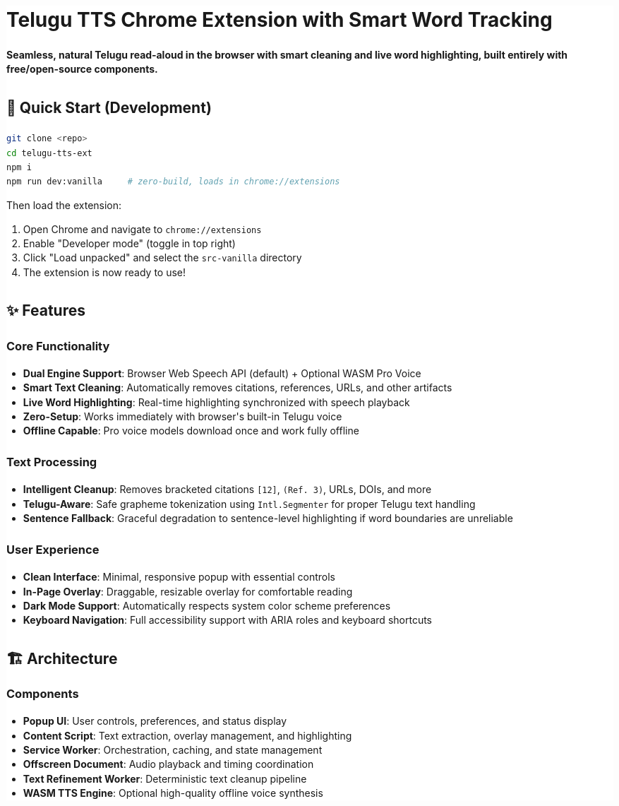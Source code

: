 # Telugu TTS Chrome Extension with Smart Word Tracking

**Seamless, natural Telugu read‑aloud in the browser with smart cleaning and live word highlighting, built entirely with free/open-source components.**

## 🚀 Quick Start (Development)

```bash
git clone <repo>
cd telugu-tts-ext
npm i
npm run dev:vanilla     # zero-build, loads in chrome://extensions
```

Then load the extension:
1. Open Chrome and navigate to `chrome://extensions`
2. Enable "Developer mode" (toggle in top right)
3. Click "Load unpacked" and select the `src-vanilla` directory
4. The extension is now ready to use!

## ✨ Features

### Core Functionality
- **Dual Engine Support**: Browser Web Speech API (default) + Optional WASM Pro Voice
- **Smart Text Cleaning**: Automatically removes citations, references, URLs, and other artifacts
- **Live Word Highlighting**: Real-time highlighting synchronized with speech playback
- **Zero-Setup**: Works immediately with browser's built-in Telugu voice
- **Offline Capable**: Pro voice models download once and work fully offline

### Text Processing
- **Intelligent Cleanup**: Removes bracketed citations `[12]`, `(Ref. 3)`, URLs, DOIs, and more
- **Telugu-Aware**: Safe grapheme tokenization using `Intl.Segmenter` for proper Telugu text handling
- **Sentence Fallback**: Graceful degradation to sentence-level highlighting if word boundaries are unreliable

### User Experience
- **Clean Interface**: Minimal, responsive popup with essential controls
- **In-Page Overlay**: Draggable, resizable overlay for comfortable reading
- **Dark Mode Support**: Automatically respects system color scheme preferences
- **Keyboard Navigation**: Full accessibility support with ARIA roles and keyboard shortcuts

## 🏗️ Architecture

### Components
- **Popup UI**: User controls, preferences, and status display
- **Content Script**: Text extraction, overlay management, and highlighting
- **Service Worker**: Orchestration, caching, and state management
- **Offscreen Document**: Audio playback and timing coordination
- **Text Refinement Worker**: Deterministic text cleanup pipeline
- **WASM TTS Engine**: Optional high-quality offline voice synthesis
